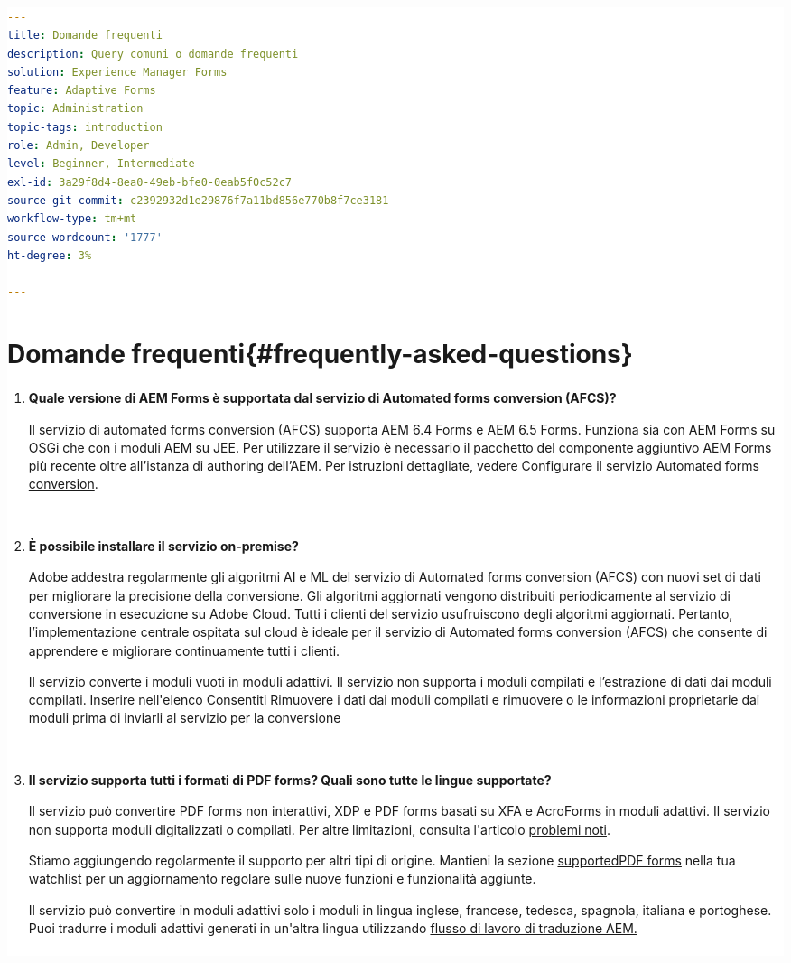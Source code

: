 ```yaml
---
title: Domande frequenti
description: Query comuni o domande frequenti
solution: Experience Manager Forms
feature: Adaptive Forms
topic: Administration
topic-tags: introduction
role: Admin, Developer
level: Beginner, Intermediate
exl-id: 3a29f8d4-8ea0-49eb-bfe0-0eab5f0c52c7
source-git-commit: c2392932d1e29876f7a11bd856e770b8f7ce3181
workflow-type: tm+mt
source-wordcount: '1777'
ht-degree: 3%

---
```


# Domande frequenti{#frequently-asked-questions}

1. **Quale versione di AEM Forms è supportata dal servizio di Automated forms conversion (AFCS)?**
   <p>Il servizio di automated forms conversion (AFCS) supporta AEM 6.4 Forms e AEM 6.5 Forms. Funziona sia con AEM Forms su OSGi che con i moduli AEM su JEE. Per utilizzare il servizio è necessario il pacchetto del componente aggiuntivo AEM Forms più recente oltre all’istanza di authoring dell’AEM. Per istruzioni dettagliate, vedere <a href="configure-service.md">Configurare il servizio Automated forms conversion</a>.</p> 
    <br>

1. **È possibile installare il servizio on-premise?**
   <p>Adobe addestra regolarmente gli algoritmi AI e ML del servizio di Automated forms conversion (AFCS) con nuovi set di dati per migliorare la precisione della conversione. Gli algoritmi aggiornati vengono distribuiti periodicamente al servizio di conversione in esecuzione su Adobe Cloud. Tutti i clienti del servizio usufruiscono degli algoritmi aggiornati. Pertanto, l’implementazione centrale ospitata sul cloud è ideale per il servizio di Automated forms conversion (AFCS) che consente di apprendere e migliorare continuamente tutti i clienti.</p> 
    <p>Il servizio converte i moduli vuoti in moduli adattivi. Il servizio non supporta i moduli compilati e l’estrazione di dati dai moduli compilati. Inserire nell'elenco Consentiti Rimuovere i dati dai moduli compilati e rimuovere o le informazioni proprietarie dai moduli prima di inviarli al servizio per la conversione</p> <br>

1. **Il servizio supporta tutti i formati di PDF forms? Quali sono tutte le lingue supportate?**
   <p>Il servizio può convertire PDF forms non interattivi, XDP e PDF forms basati su XFA e AcroForms in moduli adattivi. Il servizio non supporta moduli digitalizzati o compilati. Per altre limitazioni, consulta l'articolo <a href="known-issues.md">problemi noti</a>.<br /> </p> 
    <p>Stiamo aggiungendo regolarmente il supporto per altri tipi di origine. Mantieni la sezione <a href="introduction.md">supportedPDF forms</a> nella tua watchlist per un aggiornamento regolare sulle nuove funzioni e funzionalità aggiunte.</p>

   Il servizio può convertire in moduli adattivi solo i moduli in lingua inglese, francese, tedesca, spagnola, italiana e portoghese. Puoi tradurre i moduli adattivi generati in un&#39;altra lingua utilizzando [flusso di lavoro di traduzione AEM.](https://helpx.adobe.com/it/experience-manager/6-5/forms/using/using-aem-translation-workflow-to-localize-adaptive-forms.html)</br> </br>

